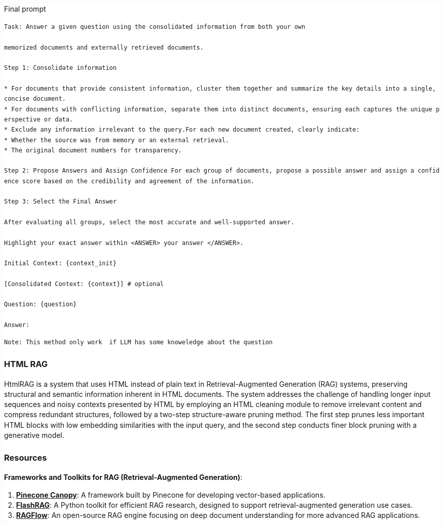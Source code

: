 Final prompt

```
Task: Answer a given question using the consolidated information from both your own

memorized documents and externally retrieved documents.

Step 1: Consolidate information

* For documents that provide consistent information, cluster them together and summarize the key details into a single, concise document.
* For documents with conflicting information, separate them into distinct documents, ensuring each captures the unique perspective or data.
* Exclude any information irrelevant to the query.For each new document created, clearly indicate:
* Whether the source was from memory or an external retrieval.
* The original document numbers for transparency.

Step 2: Propose Answers and Assign Confidence For each group of documents, propose a possible answer and assign a confidence score based on the credibility and agreement of the information.

Step 3: Select the Final Answer

After evaluating all groups, select the most accurate and well-supported answer.

Highlight your exact answer within <ANSWER> your answer </ANSWER>.

Initial Context: {context_init}

[Consolidated Context: {context}] # optional

Question: {question}

Answer:
```

`Note: This method only work  if LLM has some knoweledge about the question`


### HTML RAG

HtmlRAG is a system that uses HTML instead of plain text in Retrieval-Augmented Generation (RAG) systems, preserving structural and semantic information inherent in HTML documents. The system addresses the challenge of handling longer input sequences and noisy contexts presented by HTML by employing an HTML cleaning module to remove irrelevant content and compress redundant structures, followed by a two-step structure-aware pruning method. The first step prunes less important HTML blocks with low embedding similarities with the input query, and the second step conducts finer block pruning with a generative model.

### Resources

**Frameworks and Toolkits for RAG (Retrieval-Augmented Generation)**:
1. **[Pinecone Canopy](https://github.dev/pinecone-io/canopy)**: A framework built by Pinecone for developing vector-based applications.
2. **[FlashRAG](https://github.com/ruc-nlpir/flashrag)**: A Python toolkit for efficient RAG research, designed to support retrieval-augmented generation use cases.
3. **[RAGFlow](https://ragflow.io/)**: An open-source RAG engine focusing on deep document understanding for more advanced RAG applications.
